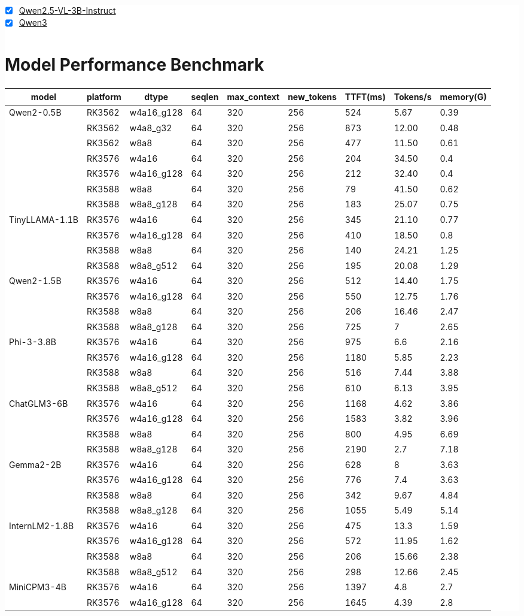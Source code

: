 - [x] [Qwen2.5-VL-3B-Instruct](https://huggingface.co/Qwen/Qwen2.5-VL-3B-Instruct)
- [x] [Qwen3](https://huggingface.co/collections/Qwen/qwen3-67dd247413f0e2e4f653967f)

# Model Performance Benchmark

| model          | platform | dtype      | seqlen | max_context | new_tokens | TTFT(ms) | Tokens/s | memory(G) |
| -------------- | -------- | ---------- | ------ | ----------- | ---------- | -------- | -------- | --------- |
| Qwen2-0.5B     | RK3562   | w4a16_g128 | 64     | 320         | 256        | 524      | 5.67     | 0.39      |
|                | RK3562   | w4a8_g32   | 64     | 320         | 256        | 873      | 12.00    | 0.48      |
|                | RK3562   | w8a8       | 64     | 320         | 256        | 477      | 11.50    | 0.61      |
|                | RK3576   | w4a16      | 64     | 320         | 256        | 204      | 34.50    | 0.4       |
|                | RK3576   | w4a16_g128 | 64     | 320         | 256        | 212      | 32.40    | 0.4       |
|                | RK3588   | w8a8       | 64     | 320         | 256        | 79       | 41.50    | 0.62      |
|                | RK3588   | w8a8_g128  | 64     | 320         | 256        | 183      | 25.07    | 0.75      |
| TinyLLAMA-1.1B | RK3576   | w4a16      | 64     | 320         | 256        | 345      | 21.10    | 0.77      |
|                | RK3576   | w4a16_g128 | 64     | 320         | 256        | 410      | 18.50    | 0.8       |
|                | RK3588   | w8a8       | 64     | 320         | 256        | 140      | 24.21    | 1.25      |
|                | RK3588   | w8a8_g512  | 64     | 320         | 256        | 195      | 20.08    | 1.29      |
| Qwen2-1.5B     | RK3576   | w4a16      | 64     | 320         | 256        | 512      | 14.40    | 1.75      |
|                | RK3576   | w4a16_g128 | 64     | 320         | 256        | 550      | 12.75    | 1.76      |
|                | RK3588   | w8a8       | 64     | 320         | 256        | 206      | 16.46    | 2.47      |
|                | RK3588   | w8a8_g128  | 64     | 320         | 256        | 725      | 7        | 2.65      |
| Phi-3-3.8B     | RK3576   | w4a16      | 64     | 320         | 256        | 975      | 6.6      | 2.16      |
|                | RK3576   | w4a16_g128 | 64     | 320         | 256        | 1180     | 5.85     | 2.23      |
|                | RK3588   | w8a8       | 64     | 320         | 256        | 516      | 7.44     | 3.88      |
|                | RK3588   | w8a8_g512  | 64     | 320         | 256        | 610      | 6.13     | 3.95      |
| ChatGLM3-6B    | RK3576   | w4a16      | 64     | 320         | 256        | 1168     | 4.62     | 3.86      |
|                | RK3576   | w4a16_g128 | 64     | 320         | 256        | 1583     | 3.82     | 3.96      |
|                | RK3588   | w8a8       | 64     | 320         | 256        | 800      | 4.95     | 6.69      |
|                | RK3588   | w8a8_g128  | 64     | 320         | 256        | 2190     | 2.7      | 7.18      |
| Gemma2-2B      | RK3576   | w4a16      | 64     | 320         | 256        | 628      | 8        | 3.63      |
|                | RK3576   | w4a16_g128 | 64     | 320         | 256        | 776      | 7.4      | 3.63      |
|                | RK3588   | w8a8       | 64     | 320         | 256        | 342      | 9.67     | 4.84      |
|                | RK3588   | w8a8_g128  | 64     | 320         | 256        | 1055     | 5.49     | 5.14      |
| InternLM2-1.8B | RK3576   | w4a16      | 64     | 320         | 256        | 475      | 13.3     | 1.59      |
|                | RK3576   | w4a16_g128 | 64     | 320         | 256        | 572      | 11.95    | 1.62      |
|                | RK3588   | w8a8       | 64     | 320         | 256        | 206      | 15.66    | 2.38      |
|                | RK3588   | w8a8_g512  | 64     | 320         | 256        | 298      | 12.66    | 2.45      |
| MiniCPM3-4B    | RK3576   | w4a16      | 64     | 320         | 256        | 1397     | 4.8      | 2.7       |
|                | RK3576   | w4a16_g128 | 64     | 320         | 256        | 1645     | 4.39     | 2.8       |